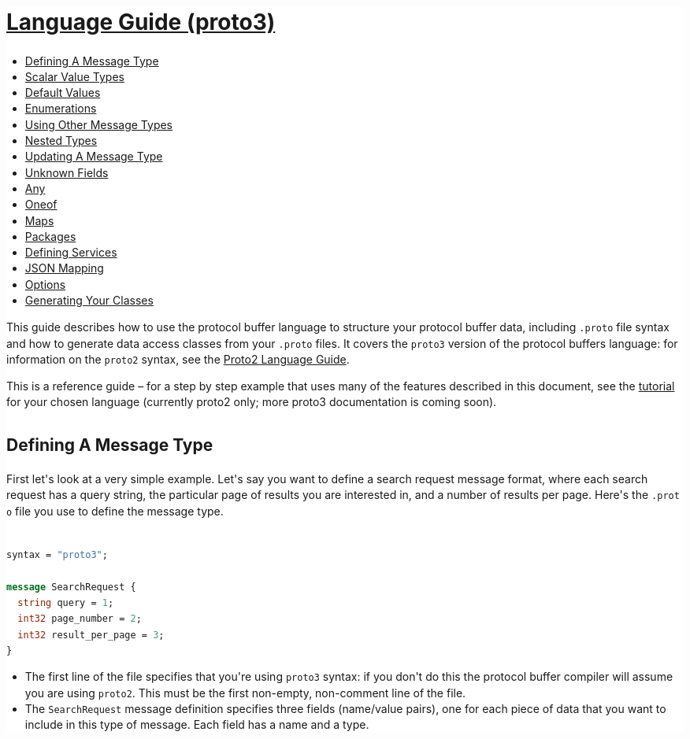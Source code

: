 # [Language Guide (proto3)](https://developers.google.com/protocol-buffers/docs/proto3#simple)

- [Defining A Message Type](#)
- [Scalar Value Types](#)
- [Default Values](#)
- [Enumerations](#)
- [Using Other Message Types](#)
- [Nested Types](#)
- [Updating A Message Type](#)
- [Unknown Fields](#)
- [Any](#)
- [Oneof](#)
- [Maps](#)
- [Packages](#)
- [Defining Services](#)
- [JSON Mapping](#)
- [Options](#)
- [Generating Your Classes](#)

This guide describes how to use the protocol buffer language to structure your protocol buffer data, including `.proto` file syntax and how to generate data access classes from your `.proto` files. It covers the `proto3` version of the protocol buffers language: for information on the `proto2` syntax, see the [Proto2 Language Guide](#).

This is a reference guide – for a step by step example that uses many of the features described in this document, see the [tutorial](#) for your chosen language (currently proto2 only; more proto3 documentation is coming soon).

## Defining A Message Type

First let's look at a very simple example. Let's say you want to define a search request message format, where each search request has a query string, the particular page of results you are interested in, and a number of results per page. Here's the `.proto` file you use to define the message type.

```protobuf

syntax = "proto3";

message SearchRequest {
  string query = 1;
  int32 page_number = 2;
  int32 result_per_page = 3;
}

```

- The first line of the file specifies that you're using `proto3` syntax: if you don't do this the protocol buffer compiler will assume you are using `proto2`. This must be the first non-empty, non-comment line of the file.
- The `SearchRequest` message definition specifies three fields (name/value pairs), one for each piece of data that you want to include in this type of message. Each field has a name and a type.
